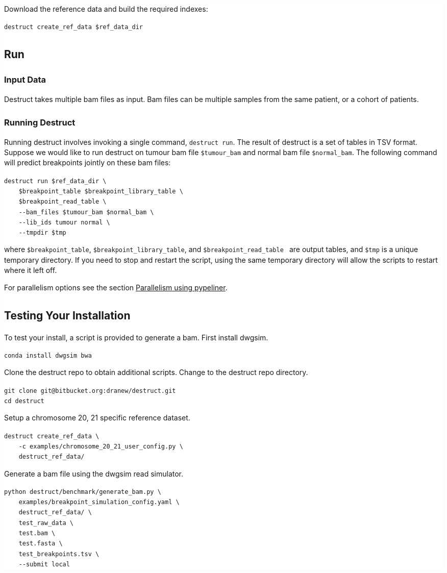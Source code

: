 Download the reference data and build the required indexes:

    destruct create_ref_data $ref_data_dir

## Run

### Input Data

Destruct takes multiple bam files as input.  Bam files can be multiple samples from the same patient, or a cohort of patients.

### Running Destruct

Running destruct involves invoking a single command, `destruct run`.  The result of destruct is a set of tables in TSV format.  Suppose we would like to run destruct on tumour bam file `$tumour_bam` and normal bam file `$normal_bam`.  The following command will predict breakpoints jointly on these bam files:

    destruct run $ref_data_dir \
        $breakpoint_table $breakpoint_library_table \
        $breakpoint_read_table \
        --bam_files $tumour_bam $normal_bam \
        --lib_ids tumour normal \
        --tmpdir $tmp

where `$breakpoint_table`, `$breakpoint_library_table`, and `$breakpoint_read_table ` are output tables, and `$tmp` is a unique temporary directory.  If you need to stop and restart the script, using the same temporary directory will allow the scripts to restart where it left off.

For parallelism options see the section [Parallelism using pypeliner](#markdown-header-parallelism-using-pypeliner).

## Testing Your Installation

To test your install, a script is provided to generate a bam.  First install dwgsim.

    conda install dwgsim bwa

Clone the destruct repo to obtain additional scripts.  Change to the destruct repo directory.

    git clone git@bitbucket.org:dranew/destruct.git
    cd destruct

Setup a chromosome 20, 21 specific reference dataset.

    destruct create_ref_data \
        -c examples/chromosome_20_21_user_config.py \
        destruct_ref_data/

Generate a bam file using the dwgsim read simulator.

    python destruct/benchmark/generate_bam.py \
        examples/breakpoint_simulation_config.yaml \
        destruct_ref_data/ \
        test_raw_data \
        test.bam \
        test.fasta \
        test_breakpoints.tsv \
        --submit local
